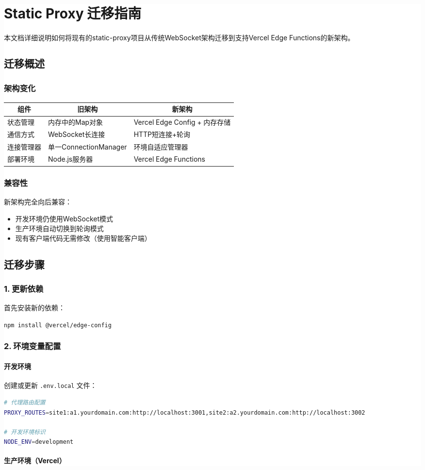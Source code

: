 # Static Proxy 迁移指南

本文档详细说明如何将现有的static-proxy项目从传统WebSocket架构迁移到支持Vercel Edge Functions的新架构。

## 迁移概述

### 架构变化

| 组件 | 旧架构 | 新架构 |
|------|--------|--------|
| 状态管理 | 内存中的Map对象 | Vercel Edge Config + 内存存储 |
| 通信方式 | WebSocket长连接 | HTTP短连接+轮询 |
| 连接管理器 | 单一ConnectionManager | 环境自适应管理器 |
| 部署环境 | Node.js服务器 | Vercel Edge Functions |

### 兼容性

新架构完全向后兼容：
- 开发环境仍使用WebSocket模式
- 生产环境自动切换到轮询模式
- 现有客户端代码无需修改（使用智能客户端）

## 迁移步骤

### 1. 更新依赖

首先安装新的依赖：

```bash
npm install @vercel/edge-config
```

### 2. 环境变量配置

#### 开发环境

创建或更新 `.env.local` 文件：

```bash
# 代理路由配置
PROXY_ROUTES=site1:a1.yourdomain.com:http://localhost:3001,site2:a2.yourdomain.com:http://localhost:3002

# 开发环境标识
NODE_ENV=development
```

#### 生产环境（Vercel）
